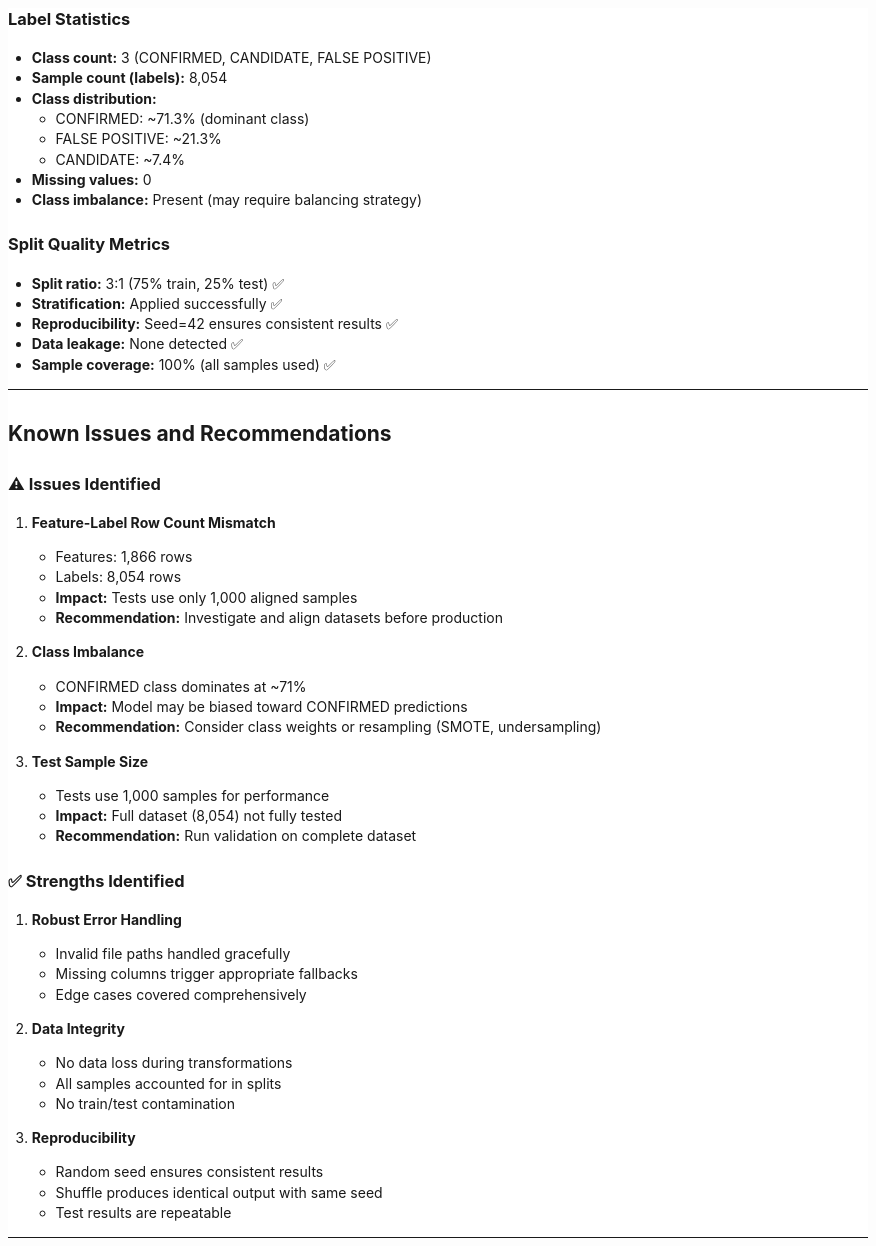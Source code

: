 ### Label Statistics
- **Class count:** 3 (CONFIRMED, CANDIDATE, FALSE POSITIVE)
- **Sample count (labels):** 8,054
- **Class distribution:**
  - CONFIRMED: ~71.3% (dominant class)
  - FALSE POSITIVE: ~21.3%
  - CANDIDATE: ~7.4%
- **Missing values:** 0
- **Class imbalance:** Present (may require balancing strategy)

### Split Quality Metrics
- **Split ratio:** 3:1 (75% train, 25% test) ✅
- **Stratification:** Applied successfully ✅
- **Reproducibility:** Seed=42 ensures consistent results ✅
- **Data leakage:** None detected ✅
- **Sample coverage:** 100% (all samples used) ✅

---

## Known Issues and Recommendations

### ⚠️ Issues Identified

1. **Feature-Label Row Count Mismatch**
   - Features: 1,866 rows
   - Labels: 8,054 rows
   - **Impact:** Tests use only 1,000 aligned samples
   - **Recommendation:** Investigate and align datasets before production

2. **Class Imbalance**
   - CONFIRMED class dominates at ~71%
   - **Impact:** Model may be biased toward CONFIRMED predictions
   - **Recommendation:** Consider class weights or resampling (SMOTE, undersampling)

3. **Test Sample Size**
   - Tests use 1,000 samples for performance
   - **Impact:** Full dataset (8,054) not fully tested
   - **Recommendation:** Run validation on complete dataset

### ✅ Strengths Identified

1. **Robust Error Handling**
   - Invalid file paths handled gracefully
   - Missing columns trigger appropriate fallbacks
   - Edge cases covered comprehensively

2. **Data Integrity**
   - No data loss during transformations
   - All samples accounted for in splits
   - No train/test contamination

3. **Reproducibility**
   - Random seed ensures consistent results
   - Shuffle produces identical output with same seed
   - Test results are repeatable

---